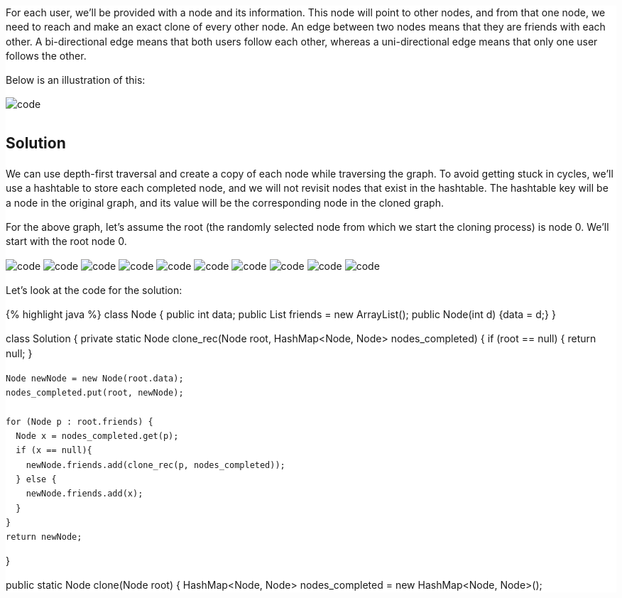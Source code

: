 For each user, we’ll be provided with a node and its information. This node will point to other nodes, and from that one node, we need to reach and make an exact clone of every other node. An edge between two nodes means that they are friends with each other. A bi-directional edge means that both users follow each other, whereas a uni-directional edge means that only one user follows the other.

Below is an illustration of this:

![code](https://raw.githubusercontent.com/TestJavaDev/java-resources/master/resources/code/code57.png)

## Solution
We can use depth-first traversal and create a copy of each node while traversing the graph. To avoid getting stuck in cycles, we’ll use a hashtable to store each completed node, and we will not revisit nodes that exist in the hashtable. The hashtable key will be a node in the original graph, and its value will be the corresponding node in the cloned graph.

For the above graph, let’s assume the root (the randomly selected node from which we start the cloning process) is node 0. We’ll start with the root node 0.

![code](https://raw.githubusercontent.com/TestJavaDev/java-resources/master/resources/code/code58.png)
![code](https://raw.githubusercontent.com/TestJavaDev/java-resources/master/resources/code/code59.png)
![code](https://raw.githubusercontent.com/TestJavaDev/java-resources/master/resources/code/code60.png)
![code](https://raw.githubusercontent.com/TestJavaDev/java-resources/master/resources/code/code61.png)
![code](https://raw.githubusercontent.com/TestJavaDev/java-resources/master/resources/code/code62.png)
![code](https://raw.githubusercontent.com/TestJavaDev/java-resources/master/resources/code/code63.png)
![code](https://raw.githubusercontent.com/TestJavaDev/java-resources/master/resources/code/code64.png)
![code](https://raw.githubusercontent.com/TestJavaDev/java-resources/master/resources/code/code65.png)
![code](https://raw.githubusercontent.com/TestJavaDev/java-resources/master/resources/code/code66.png)
![code](https://raw.githubusercontent.com/TestJavaDev/java-resources/master/resources/code/code67.png)

Let’s look at the code for the solution:

{% highlight java %}
class Node {
  public int data;
  public List<Node> friends = new ArrayList<Node>();
  public Node(int d) {data = d;}
}

class Solution {
  private static Node clone_rec(Node root, HashMap<Node, Node> nodes_completed) {
    if (root == null) {
      return null;
    }

    Node newNode = new Node(root.data);
    nodes_completed.put(root, newNode);

    for (Node p : root.friends) {
      Node x = nodes_completed.get(p);
      if (x == null){
        newNode.friends.add(clone_rec(p, nodes_completed));
      } else {
        newNode.friends.add(x);
      }
    }
    return newNode;
  }

  public static Node clone(Node root) {
    HashMap<Node, Node> nodes_completed = new HashMap<Node, Node>();
      
